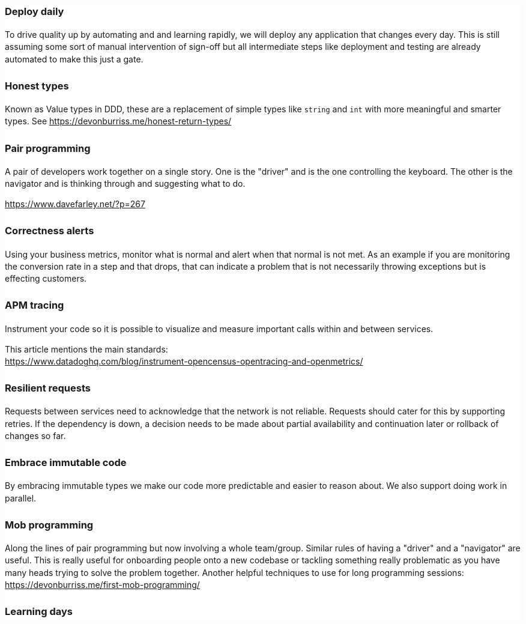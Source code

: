 ### Deploy daily

To drive quality up by automating and and learning rapidly, we will deploy any application that changes every day. This is still assuming some sort of manual intervention of sign-off but all intermediate steps like deployment and testing are already automated to make this just a gate.

### Honest types

Known as Value types in DDD, these are a replacement of simple types like `string` and `int` with more meaningful and smarter types. See https://devonburriss.me/honest-return-types/

### Pair programming

A pair of developers work together on a single story. One is the "driver" and is the one controlling the keyboard. The other is the navigator and is thinking through and suggesting what to do.

https://www.davefarley.net/?p=267

### Correctness alerts

Using your business metrics, monitor what is normal and alert when that normal is not met. As an example if you are monitoring the conversion rate in a step and that drops, that can indicate a problem that is not necessarily throwing exceptions but is effecting customers.

### APM tracing

Instrument your code so it is possible to visualize and measure important calls within and between services.

This article mentions the main standards:  
https://www.datadoghq.com/blog/instrument-opencensus-opentracing-and-openmetrics/

### Resilient requests

Requests between services need to acknowledge that the network is not reliable. Requests should cater for this by supporting retries. If the dependency is down, a decision needs to be made about partial availability and continuation later or rollback of changes so far.

###  Embrace immutable code

By embracing immutable types we make our code more predictable and easier to reason about. We also support doing work in parallel.

### Mob programming

Along the lines of pair programming but now involving a whole team/group. Similar rules of having a "driver" and a "navigator" are useful. This is really useful for onboarding people onto a new codebase or tackling something really problematic as you have many heads trying to solve the problem together. Another helpful techniques to use for long programming sessions: https://devonburriss.me/first-mob-programming/

### Learning days
